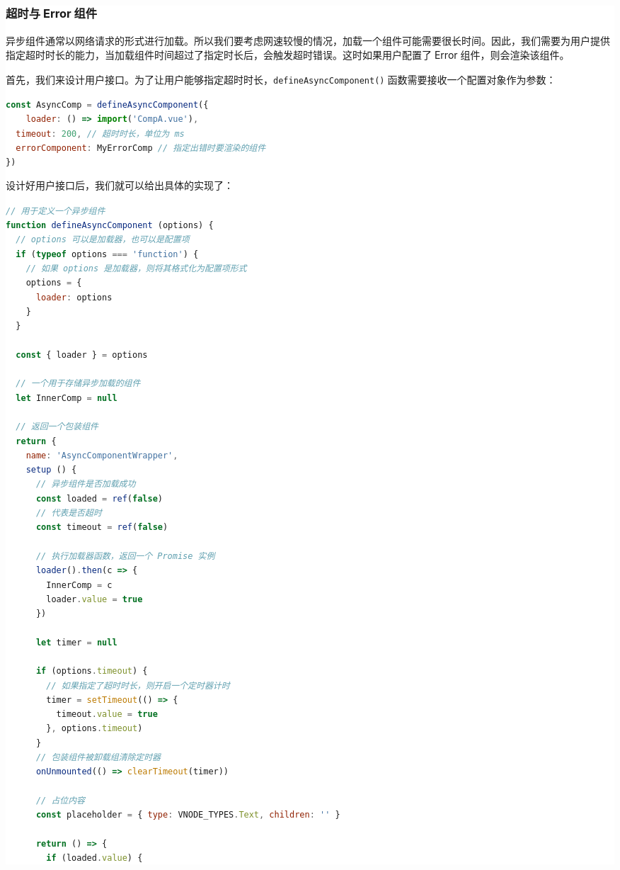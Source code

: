 ```js
```

### 超时与 Error 组件

异步组件通常以网络请求的形式进行加载。所以我们要考虑网速较慢的情况，加载一个组件可能需要很长时间。因此，我们需要为用户提供指定超时时长的能力，当加载组件时间超过了指定时长后，会触发超时错误。这时如果用户配置了 Error 组件，则会渲染该组件。

首先，我们来设计用户接口。为了让用户能够指定超时时长，`defineAsyncComponent()` 函数需要接收一个配置对象作为参数：

```js
const AsyncComp = defineAsyncComponent({
	loader: () => import('CompA.vue'),
  timeout: 200, // 超时时长，单位为 ms
  errorComponent: MyErrorComp // 指定出错时要渲染的组件
})
```

设计好用户接口后，我们就可以给出具体的实现了：

```js
// 用于定义一个异步组件
function defineAsyncComponent (options) {
  // options 可以是加载器，也可以是配置项
  if (typeof options === 'function') {
    // 如果 options 是加载器，则将其格式化为配置项形式
    options = {
      loader: options
    }
  }

  const { loader } = options

  // 一个用于存储异步加载的组件
  let InnerComp = null

  // 返回一个包装组件
  return {
    name: 'AsyncComponentWrapper',
    setup () {
      // 异步组件是否加载成功
      const loaded = ref(false)
      // 代表是否超时
      const timeout = ref(false)

      // 执行加载器函数，返回一个 Promise 实例
      loader().then(c => {
        InnerComp = c
        loader.value = true
      })

      let timer = null

      if (options.timeout) {
        // 如果指定了超时时长，则开启一个定时器计时
        timer = setTimeout(() => {
          timeout.value = true
        }, options.timeout)
      }
      // 包装组件被卸载组清除定时器
      onUnmounted(() => clearTimeout(timer))

      // 占位内容
      const placeholder = { type: VNODE_TYPES.Text, children: '' }

      return () => {
        if (loaded.value) {
```